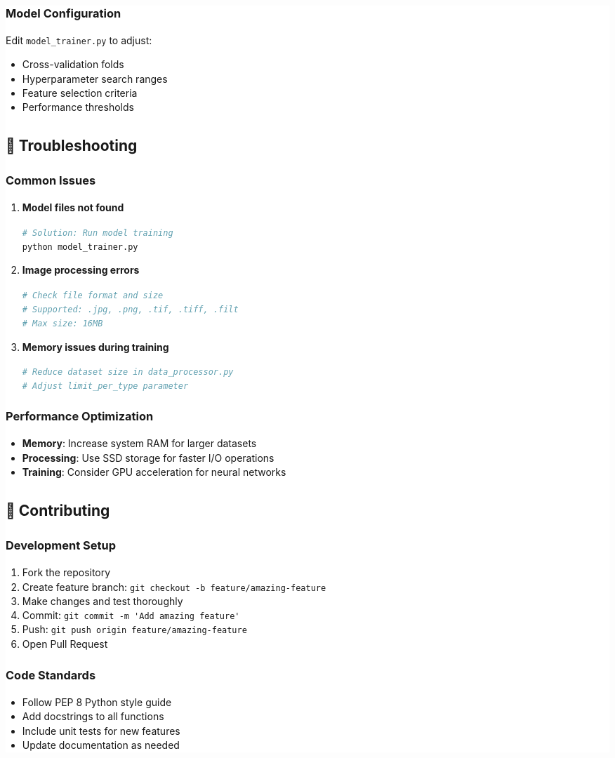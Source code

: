 ### Model Configuration

Edit `model_trainer.py` to adjust:

- Cross-validation folds
- Hyperparameter search ranges
- Feature selection criteria
- Performance thresholds

## 🚨 Troubleshooting

### Common Issues

1. **Model files not found**
   ```bash
   # Solution: Run model training
   python model_trainer.py
   ```

2. **Image processing errors**
   ```bash
   # Check file format and size
   # Supported: .jpg, .png, .tif, .tiff, .filt
   # Max size: 16MB
   ```

3. **Memory issues during training**
   ```bash
   # Reduce dataset size in data_processor.py
   # Adjust limit_per_type parameter
   ```

### Performance Optimization

- **Memory**: Increase system RAM for larger datasets
- **Processing**: Use SSD storage for faster I/O operations
- **Training**: Consider GPU acceleration for neural networks

## 🤝 Contributing

### Development Setup

1. Fork the repository
2. Create feature branch: `git checkout -b feature/amazing-feature`
3. Make changes and test thoroughly
4. Commit: `git commit -m 'Add amazing feature'`
5. Push: `git push origin feature/amazing-feature`
6. Open Pull Request

### Code Standards

- Follow PEP 8 Python style guide
- Add docstrings to all functions
- Include unit tests for new features
- Update documentation as needed
